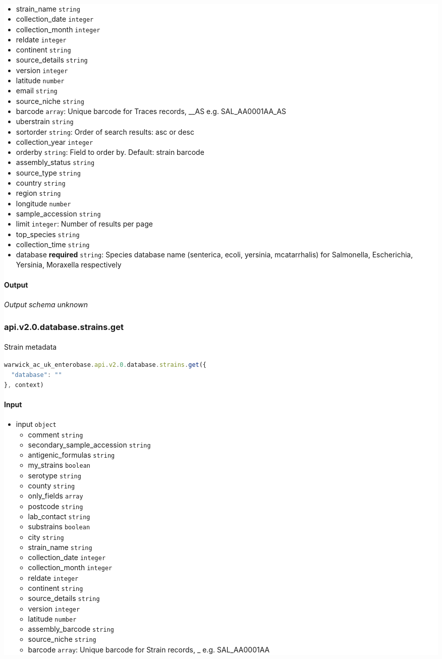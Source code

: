   * strain_name `string`
  * collection_date `integer`
  * collection_month `integer`
  * reldate `integer`
  * continent `string`
  * source_details `string`
  * version `integer`
  * latitude `number`
  * email `string`
  * source_niche `string`
  * barcode `array`: Unique barcode for Traces records, <database prefix>_<ID code>_AS e.g. SAL_AA0001AA_AS
  * uberstrain `string`
  * sortorder `string`: Order of search results: asc or desc
  * collection_year `integer`
  * orderby `string`: Field to order by. Default: strain barcode
  * assembly_status `string`
  * source_type `string`
  * country `string`
  * region `string`
  * longitude `number`
  * sample_accession `string`
  * limit `integer`: Number of results per page
  * top_species `string`
  * collection_time `string`
  * database **required** `string`: Species database name (senterica, ecoli, yersinia, mcatarrhalis) for Salmonella, Escherichia, Yersinia, Moraxella respectively

#### Output
*Output schema unknown*

### api.v2.0.database.strains.get
Strain metadata


```js
warwick_ac_uk_enterobase.api.v2.0.database.strains.get({
  "database": ""
}, context)
```

#### Input
* input `object`
  * comment `string`
  * secondary_sample_accession `string`
  * antigenic_formulas `string`
  * my_strains `boolean`
  * serotype `string`
  * county `string`
  * only_fields `array`
  * postcode `string`
  * lab_contact `string`
  * substrains `boolean`
  * city `string`
  * strain_name `string`
  * collection_date `integer`
  * collection_month `integer`
  * reldate `integer`
  * continent `string`
  * source_details `string`
  * version `integer`
  * latitude `number`
  * assembly_barcode `string`
  * source_niche `string`
  * barcode `array`: Unique barcode for Strain records, <database prefix>_<ID code> e.g. SAL_AA0001AA